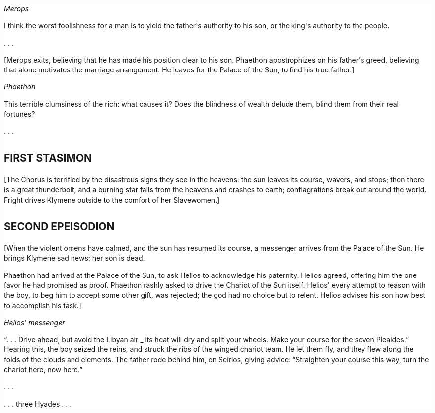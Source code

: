 _Merops_

I think the worst foolishness for a man
is to yield the father's authority to his son,
or the king's authority to the people.

.  .  .

[Merops exits, believing that he has made his position clear to his son. Phaethon apostrophizes on his father's greed, believing that alone motivates the marriage arrangement. He leaves for the Palace of the Sun, to find his true father.]

_Phaethon_

This terrible clumsiness of the rich:
what causes it? Does the blindness of wealth
delude them, blind them from their real fortunes?

.  .  .


## FIRST STASIMON

[The Chorus is terrified by the disastrous signs they see in the heavens: the sun leaves its course, wavers, and stops; then there is a great thunderbolt, and a burning star falls from the heavens and crashes to earth; conflagrations break out around the world. Fright drives Klymene outside to the comfort of her Slavewomen.]


## SECOND EPEISODION

[When the violent omens have calmed, and the sun has resumed its course, a messenger arrives from the Palace of the Sun. He brings Klymene sad news: her son is dead. 

Phaethon had arrived at the Palace of the Sun, to ask Helios to acknowledge his paternity. Helios agreed, offering him the one favor he had promised as proof. Phaethon rashly asked to drive the Chariot of the Sun itself. Helios' every attempt to reason with the boy, to beg him to accept some other gift, was rejected; the god had no choice but to relent. Helios advises his son how best to accomplish his task.]

_Helios’  messenger_

“. . . Drive ahead, but avoid the Libyan air _
its heat will dry and split your wheels.
Make your course for the seven Pleaides.”
Hearing this, the boy seized the reins,
and struck the ribs of the winged chariot team.
He let them fly, and they flew
along the folds of the clouds and elements.
The father rode behind him, on Seirios,
giving advice: “Straighten your course this way,
turn the chariot here, now here.”

.  .  .

. . . three Hyades .  .  .
